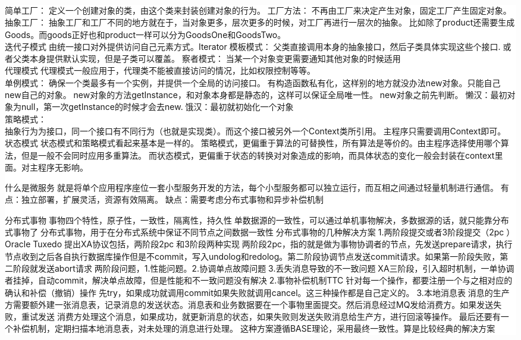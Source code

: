 简单工厂：
  定义一个创建对象的类，由这个类来封装创建对象的行为。
工厂方法：
  不再由工厂来决定产生对象，固定工厂产生固定对象。
抽象工厂：
  抽象工厂和工厂不同的地方就在于，当对象更多，层次更多的时候，对工厂再进行一层次的抽象。
  比如除了product还需要生成Goods。而goods正好也和product一样可以分为GoodsOne和GoodsTwo。 	 
迭代子模式
  由统一接口对外提供访问自己元素方式。Iterator
模板模式：
	父类直接调用本身的抽象接口，然后子类具体实现这些个接口.
	或者父类本身提供默认实现，但是子类可以覆盖。
察者模式：
	当某一个对象变更需要通知其他对象的时候适用	  
代理模式
	代理模式一般应用于，代理类不能被直接访问的情况，比如权限控制等等。		
单例模式：
	确保一个类最多有一个实例，并提供一个全局的访问接口。
	有构造函数私有化，这样别的地方就没办法new对象。只能自己new自己的对象。
	new对象的方法getInstance，和对象本身都是静态的，这样可以保证全局唯一性。
	new对象之前先判断。
	懒汉：最初对象为null，第一次getInstance的时候才会去new.
	饿汉：最初就初始化一个对象	
策略模式：                                                               	
  抽象行为为接口，同一个接口有不同行为（也就是实现类）。而这个接口被另外一个Context类所引用。 主程序只需要调用Context即可。
状态模式
	状态模式和策略模式看起来基本是一样的。
	策略模式，更偏重于算法的可替换性，所有算法是等价的。由主程序选择使用哪个算法，但是一般不会同时应用多重算法。
	而状态模式，更偏重于状态的转换对对象造成的影响，而具体状态的变化一般会封装在context里面。对主程序无影响。
	
	
什么是微服务
就是将单个应用程序座位一套小型服务开发的方法，每个小型服务都可以独立运行，而互相之间通过轻量机制进行通信。
有点：独立部署，扩展灵活，资源有效隔离。
缺点：需要考虑分布式事物和异步补偿机制

分布式事物
事物四个特性，原子性，一致性，隔离性，持久性
单数据源的一致性，可以通过单机事物解决，多数据源的话，就只能靠分布式事物了
分布式事物，用于在分布式系统中保证不同节点之间数据一致性
分布式事物的几种解决方案
1.两阶段提交或者3阶段提交（2pc ）
Oracle Tuxedo 提出XA协议包括，两阶段2pc 和3阶段两种实现
两阶段2pc，指的就是做为事物协调者的节点，先发送prepare请求，执行节点收到之后各自执行数据库操作但是不commit，写入undolog和redolog。第二阶段协调节点发送commit请求。如果第一阶段失败，第二阶段就发送abort请求
两阶段问题，1.性能问题。2.协调单点故障问题 3.丢失消息导致的不一致问题
XA三阶段，引入超时机制，一单协调者挂掉，自动commit，解决单点故障，但是性能和不一致问题没有解决
2.事物补偿机制TTC
针对每一个操作，都要注册一个与之相对应的确认和补偿（撤销）操作
先try，如果成功就调用commit如果失败就调用cancel。这三种操作都是自己定义的。
3.本地消息表
消息的生产方需要额外建一张消息表，记录消息的发送状态。消息表和业务数据要在一个事物里面提交。然后消息经过MQ发给消费方。如果发送失败，重试发送
消费方处理这个消息，如果成功，就更新消息的状态，如果失败则发送失败消息给生产方，进行回滚等操作。
最后还要有一个补偿机制，定期扫描本地消息表，对未处理的消息进行处理。
这种方案遵循BASE理论，采用最终一致性。算是比较经典的解决方案
